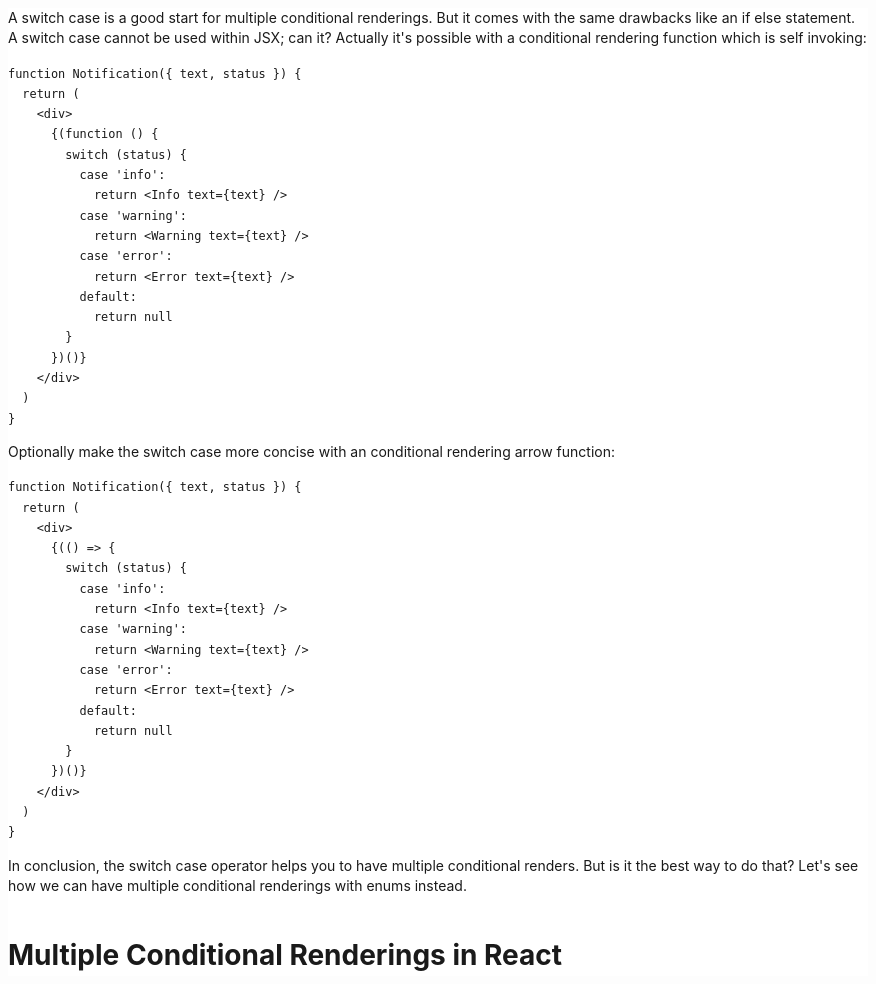 A switch case is a good start for multiple conditional renderings. But it comes with the same drawbacks like an if else statement. A switch case cannot be used within JSX; can it? Actually it's possible with a conditional rendering function which is self invoking:

```javascript{4-5,16-16}
function Notification({ text, status }) {
  return (
    <div>
      {(function () {
        switch (status) {
          case 'info':
            return <Info text={text} />
          case 'warning':
            return <Warning text={text} />
          case 'error':
            return <Error text={text} />
          default:
            return null
        }
      })()}
    </div>
  )
}
```

Optionally make the switch case more concise with an conditional rendering arrow function:

```javascript{4}
function Notification({ text, status }) {
  return (
    <div>
      {(() => {
        switch (status) {
          case 'info':
            return <Info text={text} />
          case 'warning':
            return <Warning text={text} />
          case 'error':
            return <Error text={text} />
          default:
            return null
        }
      })()}
    </div>
  )
}
```

In conclusion, the switch case operator helps you to have multiple conditional renders. But is it the best way to do that? Let's see how we can have multiple conditional renderings with enums instead.

# Multiple Conditional Renderings in React
